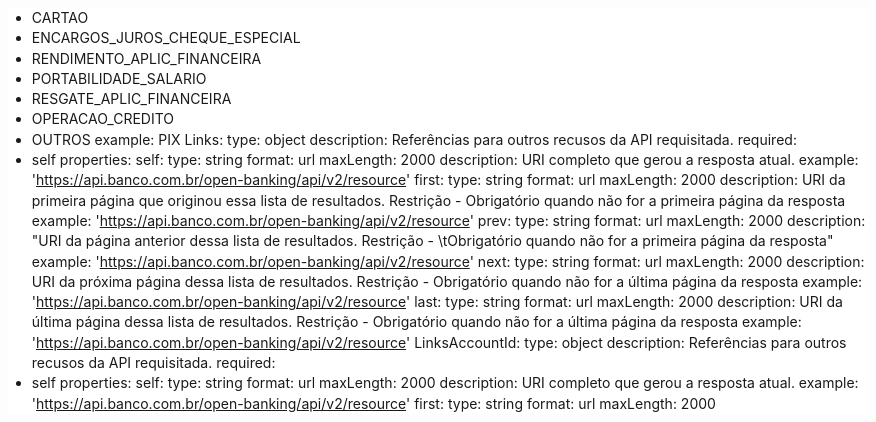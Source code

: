   - CARTAO
  - ENCARGOS_JUROS_CHEQUE_ESPECIAL
  - RENDIMENTO_APLIC_FINANCEIRA
  - PORTABILIDADE_SALARIO
  - RESGATE_APLIC_FINANCEIRA
  - OPERACAO_CREDITO
  - OUTROS
  example: PIX
  Links:
  type: object
  description: Referências para outros recusos da API requisitada.
  required:
  - self
  properties:
  self:
  type: string
  format: url
  maxLength: 2000
  description: URI completo que gerou a resposta atual.
  example: 'https://api.banco.com.br/open-banking/api/v2/resource'
  first:
  type: string
  format: url
  maxLength: 2000
  description: URI da primeira página que originou essa lista de resultados. Restrição - Obrigatório quando não for a primeira página da resposta
  example: 'https://api.banco.com.br/open-banking/api/v2/resource'
  prev:
  type: string
  format: url
  maxLength: 2000
  description: "URI da página anterior dessa lista de resultados. Restrição - \tObrigatório quando não for a primeira página da resposta"
  example: 'https://api.banco.com.br/open-banking/api/v2/resource'
  next:
  type: string
  format: url
  maxLength: 2000
  description: URI da próxima página dessa lista de resultados. Restrição - Obrigatório quando não for a última página da resposta
  example: 'https://api.banco.com.br/open-banking/api/v2/resource'
  last:
  type: string
  format: url
  maxLength: 2000
  description: URI da última página dessa lista de resultados. Restrição - Obrigatório quando não for a última página da resposta
  example: 'https://api.banco.com.br/open-banking/api/v2/resource'
  LinksAccountId:
  type: object
  description: Referências para outros recusos da API requisitada.
  required:
  - self
  properties:
  self:
  type: string
  format: url
  maxLength: 2000
  description: URI completo que gerou a resposta atual.
  example: 'https://api.banco.com.br/open-banking/api/v2/resource'
  first:
  type: string
  format: url
  maxLength: 2000